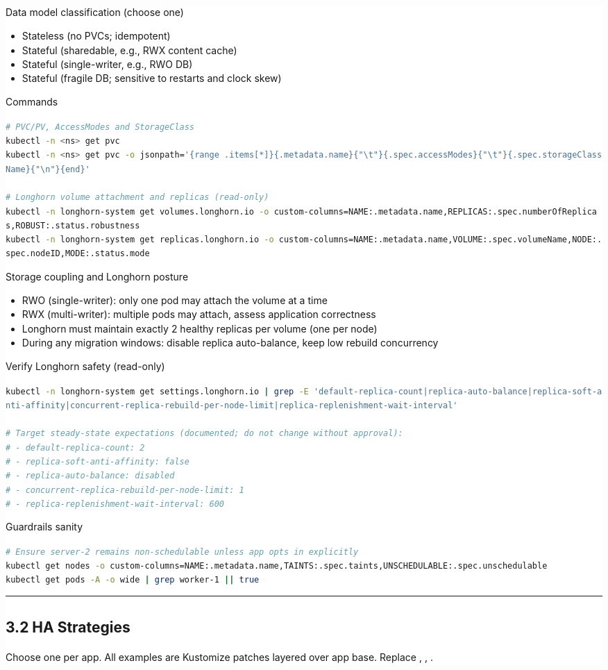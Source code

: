 Data model classification (choose one)
- Stateless (no PVCs; idempotent)
- Stateful (sharedable, e.g., RWX content cache)
- Stateful (single-writer, e.g., RWO DB)
- Stateful (fragile DB; sensitive to restarts and clock skew)

Commands
```bash
# PVC/PV, AccessModes and StorageClass
kubectl -n <ns> get pvc
kubectl -n <ns> get pvc -o jsonpath='{range .items[*]}{.metadata.name}{"\t"}{.spec.accessModes}{"\t"}{.spec.storageClassName}{"\n"}{end}'

# Longhorn volume attachment and replicas (read-only)
kubectl -n longhorn-system get volumes.longhorn.io -o custom-columns=NAME:.metadata.name,REPLICAS:.spec.numberOfReplicas,ROBUST:.status.robustness
kubectl -n longhorn-system get replicas.longhorn.io -o custom-columns=NAME:.metadata.name,VOLUME:.spec.volumeName,NODE:.spec.nodeID,MODE:.status.mode
```

Storage coupling and Longhorn posture
- RWO (single-writer): only one pod may attach the volume at a time
- RWX (multi-writer): multiple pods may attach, assess application correctness
- Longhorn must maintain exactly 2 healthy replicas per volume (one per node)
- During any migration windows: disable replica auto-balance, keep low rebuild concurrency

Verify Longhorn safety (read-only)
```bash
kubectl -n longhorn-system get settings.longhorn.io | grep -E 'default-replica-count|replica-auto-balance|replica-soft-anti-affinity|concurrent-replica-rebuild-per-node-limit|replica-replenishment-wait-interval'

# Target steady-state expectations (documented; do not change without approval):
# - default-replica-count: 2
# - replica-soft-anti-affinity: false
# - replica-auto-balance: disabled
# - concurrent-replica-rebuild-per-node-limit: 1
# - replica-replenishment-wait-interval: 600
```

Guardrails sanity
```bash
# Ensure server-2 remains non-schedulable unless app opts in explicitly
kubectl get nodes -o custom-columns=NAME:.metadata.name,TAINTS:.spec.taints,UNSCHEDULABLE:.spec.unschedulable
kubectl get pods -A -o wide | grep worker-1 || true
```

--------------------------------------------------------------------------------

## 3.2 HA Strategies

Choose one per app. All examples are Kustomize patches layered over app base. Replace <ns>, <appLabel>, <deployName>.
